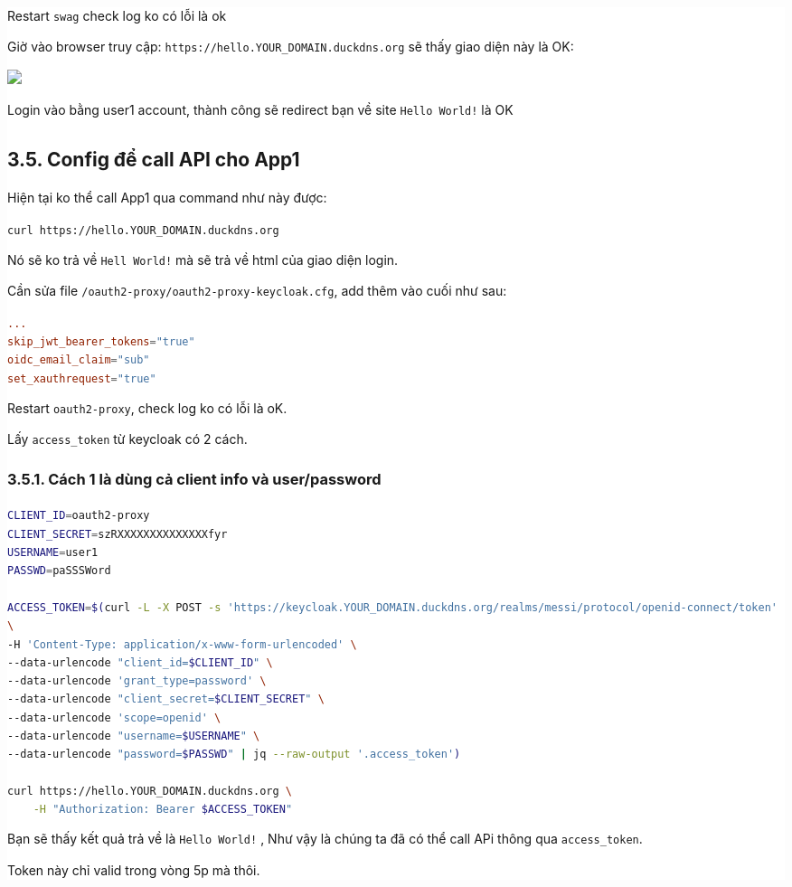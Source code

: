Restart `swag` check log ko có lỗi là ok

Giờ vào browser truy cập: `https://hello.YOUR_DOMAIN.duckdns.org` sẽ thấy giao diện này là OK:  

![](https://d32yh8fbac5ivo.cloudfront.net/static/images/keycloak-oauth2-proxy-login-screen.jpg)

Login vào bằng user1 account, thành công sẽ redirect bạn về site `Hello World!` là OK

## 3.5. Config để call API cho App1

Hiện tại ko thể call App1 qua command như này được: 

```sh
curl https://hello.YOUR_DOMAIN.duckdns.org
```

Nó sẽ ko trả về `Hell World!` mà sẽ trả về html của giao diện login.

Cần sửa file `/oauth2-proxy/oauth2-proxy-keycloak.cfg`, add thêm vào cuối như sau:

```conf
...
skip_jwt_bearer_tokens="true"
oidc_email_claim="sub"
set_xauthrequest="true"
```

Restart `oauth2-proxy`, check log ko có lỗi là oK.

Lấy `access_token` từ keycloak có 2 cách.

### 3.5.1. Cách 1 là dùng cả client info và user/password

```sh
CLIENT_ID=oauth2-proxy
CLIENT_SECRET=szRXXXXXXXXXXXXXXfyr
USERNAME=user1
PASSWD=paSSSWord

ACCESS_TOKEN=$(curl -L -X POST -s 'https://keycloak.YOUR_DOMAIN.duckdns.org/realms/messi/protocol/openid-connect/token' \
-H 'Content-Type: application/x-www-form-urlencoded' \
--data-urlencode "client_id=$CLIENT_ID" \
--data-urlencode 'grant_type=password' \
--data-urlencode "client_secret=$CLIENT_SECRET" \
--data-urlencode 'scope=openid' \
--data-urlencode "username=$USERNAME" \
--data-urlencode "password=$PASSWD" | jq --raw-output '.access_token')

curl https://hello.YOUR_DOMAIN.duckdns.org \
    -H "Authorization: Bearer $ACCESS_TOKEN"
```

Bạn sẽ thấy kết quả trả về là `Hello World!` , Như vậy là chúng ta đã có thể call APi thông qua `access_token`.

Token này chỉ valid trong vòng 5p mà thôi. 
